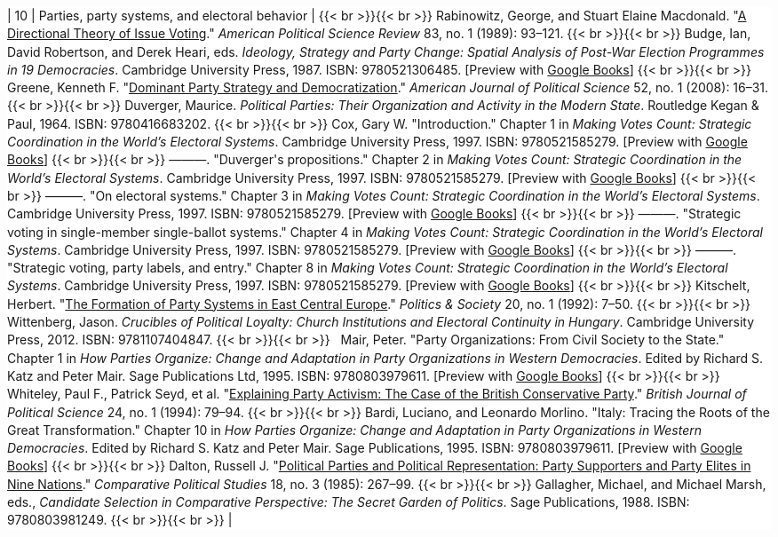 | 10 | Parties, party systems, and electoral behavior |  {{< br >}}{{< br >}} Rabinowitz, George, and Stuart Elaine Macdonald. "[A Directional Theory of Issue Voting](http://www.jstor.org/stable/1956436)." _American Political Science Review_ 83, no. 1 (1989): 93–121. {{< br >}}{{< br >}} Budge, Ian, David Robertson, and Derek Heari, eds. _Ideology, Strategy and Party Change: Spatial Analysis of Post-War Election Programmes in 19 Democracies_. Cambridge University Press, 1987. ISBN: 9780521306485. \[Preview with [Google Books](http://books.google.com/books?id=I63z5nm0f94C&pg=PAfrontcover)\] {{< br >}}{{< br >}} Greene, Kenneth F. "[Dominant Party Strategy and Democratization](http://dx.doi.org/10.1111/j.1540-5907.2007.00296.x)." _American Journal of Political Science_ 52, no. 1 (2008): 16–31. {{< br >}}{{< br >}} Duverger, Maurice. _Political Parties: Their Organization and Activity in the Modern State_. Routledge Kegan & Paul, 1964. ISBN: 9780416683202. {{< br >}}{{< br >}} Cox, Gary W. "Introduction." Chapter 1 in _Making Votes Count: Strategic Coordination in the World’s Electoral Systems_. Cambridge University Press, 1997. ISBN: 9780521585279. \[Preview with [Google Books](http://books.google.com/books?id=c3bqMzBoinsC&pg=PA3=onepage)\] {{< br >}}{{< br >}} ———. "Duverger's propositions." Chapter 2 in _Making Votes Count: Strategic Coordination in the World’s Electoral Systems_. Cambridge University Press, 1997. ISBN: 9780521585279. \[Preview with [Google Books](http://books.google.com/books?id=c3bqMzBoinsC&pg=PA13=onepage)\] {{< br >}}{{< br >}} ———. "On electoral systems." Chapter 3 in _Making Votes Count: Strategic Coordination in the World’s Electoral Systems_. Cambridge University Press, 1997. ISBN: 9780521585279. \[Preview with [Google Books](http://books.google.com/books?id=c3bqMzBoinsC&pg=PA37=onepage)\] {{< br >}}{{< br >}} ———. "Strategic voting in single-member single-ballot systems." Chapter 4 in _Making Votes Count: Strategic Coordination in the World’s Electoral Systems_. Cambridge University Press, 1997. ISBN: 9780521585279. \[Preview with [Google Books](http://books.google.com/books?id=c3bqMzBoinsC&pg=PA69=onepage)\] {{< br >}}{{< br >}} ———. "Strategic voting, party labels, and entry." Chapter 8 in _Making Votes Count: Strategic Coordination in the World’s Electoral Systems_. Cambridge University Press, 1997. ISBN: 9780521585279. \[Preview with [Google Books](http://books.google.com/books?id=c3bqMzBoinsC&pg=PA151=onepage)\] {{< br >}}{{< br >}} Kitschelt, Herbert. "[The Formation of Party Systems in East Central Europe](http://dx.doi.org/10.1177/0032329292020001003)." _Politics & Society_ 20, no. 1 (1992): 7–50. {{< br >}}{{< br >}} Wittenberg, Jason. _Crucibles of Political Loyalty: Church Institutions and Electoral Continuity in Hungary_. Cambridge University Press, 2012. ISBN: 9781107404847. {{< br >}}{{< br >}}   Mair, Peter. "Party Organizations: From Civil Society to the State." Chapter 1 in _How Parties Organize: Change and Adaptation in Party Organizations in Western Democracies_. Edited by Richard S. Katz and Peter Mair. Sage Publications Ltd, 1995. ISBN: 9780803979611. \[Preview with [Google Books](http://books.google.com/books?id=-Lq20h5xJrUC&pg=PAfrontcover)\] {{< br >}}{{< br >}} Whiteley, Paul F., Patrick Seyd, et al. "[Explaining Party Activism: The Case of the British Conservative Party](http://dx.doi.org/10.1017/S0007123400006797)." _British Journal of Political Science_ 24, no. 1 (1994): 79–94. {{< br >}}{{< br >}} Bardi, Luciano, and Leonardo Morlino. "Italy: Tracing the Roots of the Great Transformation." Chapter 10 in _How Parties Organize: Change and Adaptation in Party Organizations in Western Democracies_. Edited by Richard S. Katz and Peter Mair. Sage Publications, 1995. ISBN: 9780803979611. \[Preview with [Google Books](http://books.google.com/books?id=-Lq20h5xJrUC&pg=PAfrontcover)\] {{< br >}}{{< br >}} Dalton, Russell J. "[Political Parties and Political Representation: Party Supporters and Party Elites in Nine Nations](http://dx.doi.org/10.1177/0010414085018003001)." _Comparative Political Studies_ 18, no. 3 (1985): 267–99. {{< br >}}{{< br >}} Gallagher, Michael, and Michael Marsh, eds., _Candidate Selection in Comparative Perspective: The Secret Garden of Politics_. Sage Publications, 1988. ISBN: 9780803981249. {{< br >}}{{< br >}}  |